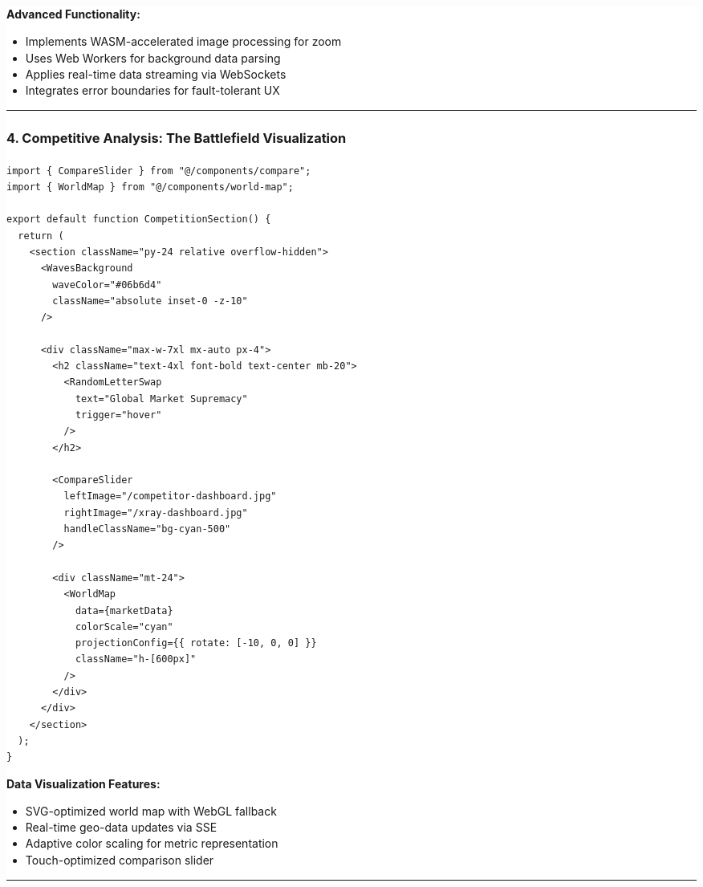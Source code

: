 **Advanced Functionality:**
- Implements WASM-accelerated image processing for zoom
- Uses Web Workers for background data parsing
- Applies real-time data streaming via WebSockets
- Integrates error boundaries for fault-tolerant UX

---

### **4. Competitive Analysis: The Battlefield Visualization**

```tsx
import { CompareSlider } from "@/components/compare";
import { WorldMap } from "@/components/world-map";

export default function CompetitionSection() {
  return (
    <section className="py-24 relative overflow-hidden">
      <WavesBackground 
        waveColor="#06b6d4"
        className="absolute inset-0 -z-10"
      />
      
      <div className="max-w-7xl mx-auto px-4">
        <h2 className="text-4xl font-bold text-center mb-20">
          <RandomLetterSwap 
            text="Global Market Supremacy"
            trigger="hover"
          />
        </h2>
        
        <CompareSlider 
          leftImage="/competitor-dashboard.jpg"
          rightImage="/xray-dashboard.jpg"
          handleClassName="bg-cyan-500"
        />
        
        <div className="mt-24">
          <WorldMap 
            data={marketData}
            colorScale="cyan"
            projectionConfig={{ rotate: [-10, 0, 0] }}
            className="h-[600px]"
          />
        </div>
      </div>
    </section>
  );
}
```

**Data Visualization Features:**
- SVG-optimized world map with WebGL fallback
- Real-time geo-data updates via SSE
- Adaptive color scaling for metric representation
- Touch-optimized comparison slider

---